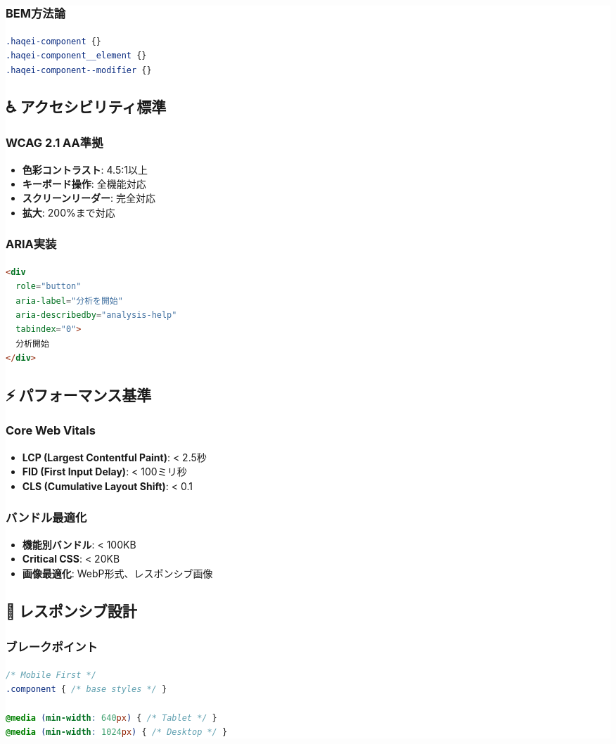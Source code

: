 ### BEM方法論
```css
.haqei-component {}
.haqei-component__element {}
.haqei-component--modifier {}
```

## ♿ アクセシビリティ標準

### WCAG 2.1 AA準拠
- **色彩コントラスト**: 4.5:1以上
- **キーボード操作**: 全機能対応
- **スクリーンリーダー**: 完全対応
- **拡大**: 200%まで対応

### ARIA実装
```html
<div 
  role="button" 
  aria-label="分析を開始" 
  aria-describedby="analysis-help"
  tabindex="0">
  分析開始
</div>
```

## ⚡ パフォーマンス基準

### Core Web Vitals
- **LCP (Largest Contentful Paint)**: < 2.5秒
- **FID (First Input Delay)**: < 100ミリ秒  
- **CLS (Cumulative Layout Shift)**: < 0.1

### バンドル最適化
- **機能別バンドル**: < 100KB
- **Critical CSS**: < 20KB
- **画像最適化**: WebP形式、レスポンシブ画像

## 📱 レスポンシブ設計

### ブレークポイント
```css
/* Mobile First */
.component { /* base styles */ }

@media (min-width: 640px) { /* Tablet */ }
@media (min-width: 1024px) { /* Desktop */ }
```
